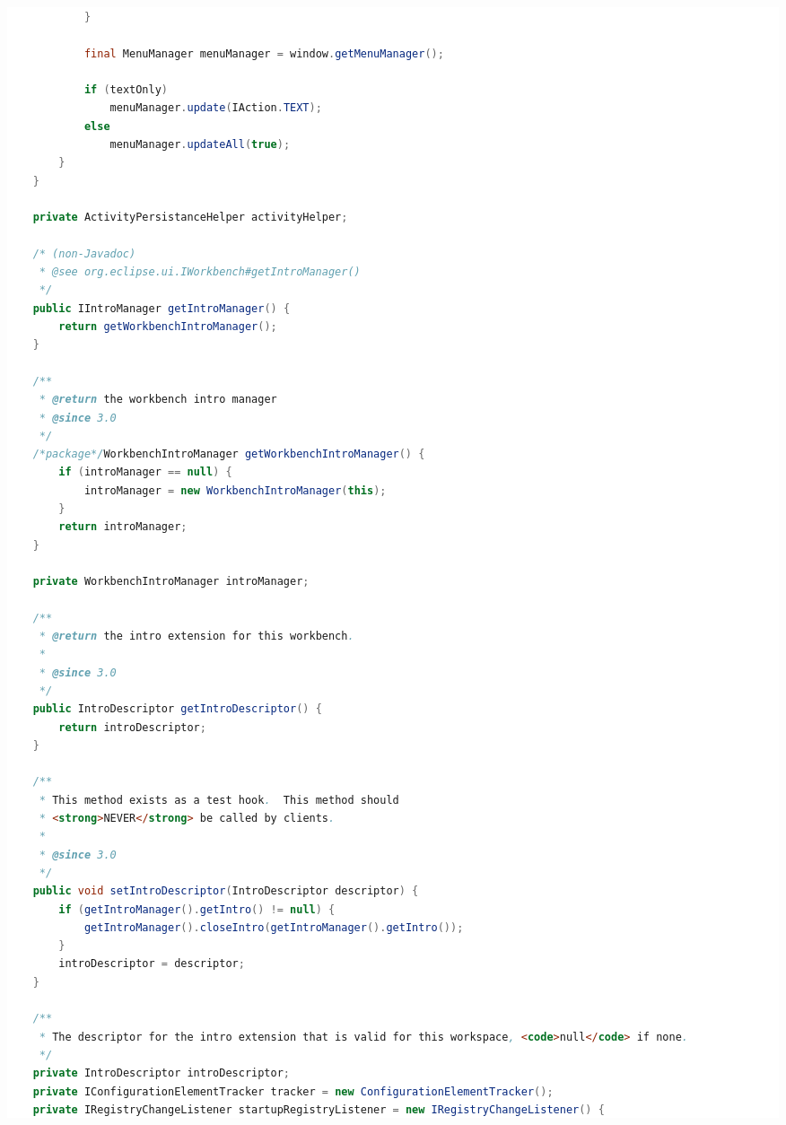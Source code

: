 ```java
            }

            final MenuManager menuManager = window.getMenuManager();

            if (textOnly)
                menuManager.update(IAction.TEXT);
            else
                menuManager.updateAll(true);
        }
    }

    private ActivityPersistanceHelper activityHelper;

    /* (non-Javadoc)
     * @see org.eclipse.ui.IWorkbench#getIntroManager()
     */
    public IIntroManager getIntroManager() {
        return getWorkbenchIntroManager();
    }

    /** 
     * @return the workbench intro manager
     * @since 3.0
     */
    /*package*/WorkbenchIntroManager getWorkbenchIntroManager() {
    	if (introManager == null) {
    		introManager = new WorkbenchIntroManager(this);
    	}
        return introManager;
    }

    private WorkbenchIntroManager introManager;

    /** 
     * @return the intro extension for this workbench.
     * 
     * @since 3.0
     */
    public IntroDescriptor getIntroDescriptor() {
        return introDescriptor;
    }

    /**
     * This method exists as a test hook.  This method should 
     * <strong>NEVER</strong> be called by clients.
     * 
     * @since 3.0
     */
    public void setIntroDescriptor(IntroDescriptor descriptor) {
        if (getIntroManager().getIntro() != null) {
        	getIntroManager().closeIntro(getIntroManager().getIntro());
        }
        introDescriptor = descriptor;
    }

    /**
     * The descriptor for the intro extension that is valid for this workspace, <code>null</code> if none.
     */
    private IntroDescriptor introDescriptor;
	private IConfigurationElementTracker tracker = new ConfigurationElementTracker();
	private IRegistryChangeListener startupRegistryListener = new IRegistryChangeListener() {

```